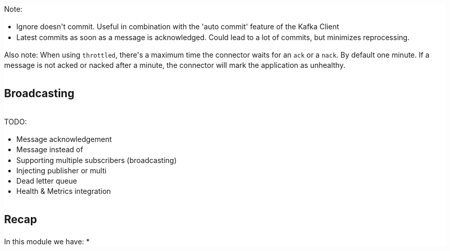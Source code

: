 Note:
* Ignore doesn't commit. Useful in combination with the 'auto commit' feature of the Kafka Client
* Latest commits as soon as a message is acknowledged. Could lead to a lot of commits, but minimizes reprocessing.

Also note:
When using `throttled`, there's a maximum time the connector waits for an `ack` or a `nack`. By default one minute. If a message is not acked or nacked after a minute, the connector will mark the application as unhealthy.


## Broadcasting




##

TODO:
- Message acknowledgement
- Message<T> instead of <T>
- Supporting multiple subscribers (broadcasting)
- Injecting publisher or multi
- Dead letter queue
- Health & Metrics integration


## Recap

In this module we have:
*
